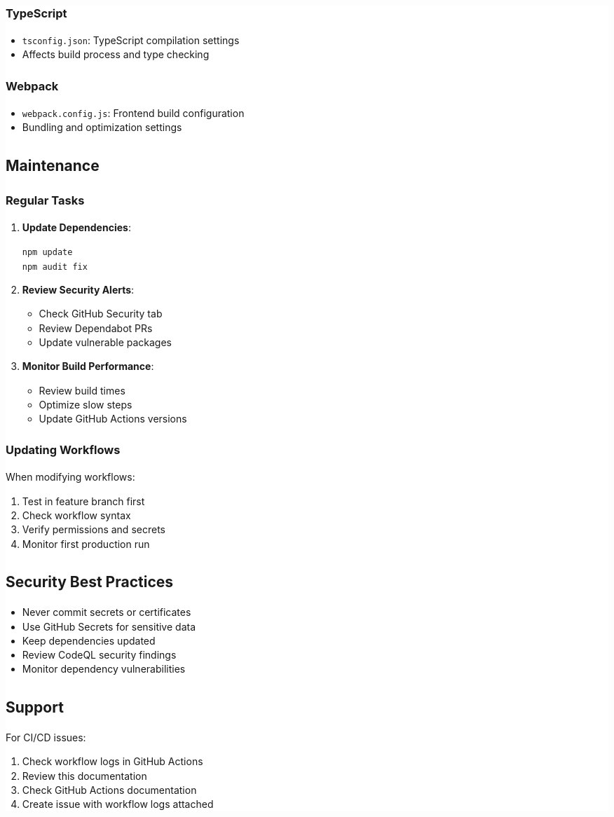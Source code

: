 ### TypeScript
- `tsconfig.json`: TypeScript compilation settings
- Affects build process and type checking

### Webpack
- `webpack.config.js`: Frontend build configuration
- Bundling and optimization settings

## Maintenance

### Regular Tasks

1. **Update Dependencies**:
   ```bash
   npm update
   npm audit fix
   ```

2. **Review Security Alerts**:
   - Check GitHub Security tab
   - Review Dependabot PRs
   - Update vulnerable packages

3. **Monitor Build Performance**:
   - Review build times
   - Optimize slow steps
   - Update GitHub Actions versions

### Updating Workflows

When modifying workflows:
1. Test in feature branch first
2. Check workflow syntax
3. Verify permissions and secrets
4. Monitor first production run

## Security Best Practices

- Never commit secrets or certificates
- Use GitHub Secrets for sensitive data
- Keep dependencies updated
- Review CodeQL security findings
- Monitor dependency vulnerabilities

## Support

For CI/CD issues:
1. Check workflow logs in GitHub Actions
2. Review this documentation
3. Check GitHub Actions documentation
4. Create issue with workflow logs attached